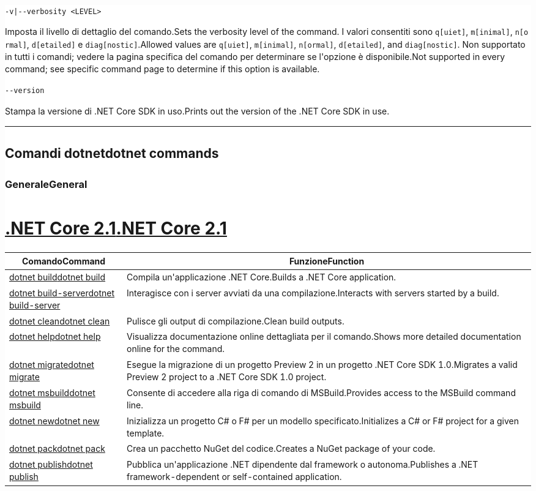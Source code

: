 `-v|--verbosity <LEVEL>`

<span data-ttu-id="08b2b-178">Imposta il livello di dettaglio del comando.</span><span class="sxs-lookup"><span data-stu-id="08b2b-178">Sets the verbosity level of the command.</span></span> <span data-ttu-id="08b2b-179">I valori consentiti sono `q[uiet]`, `m[inimal]`, `n[ormal]`, `d[etailed]` e `diag[nostic]`.</span><span class="sxs-lookup"><span data-stu-id="08b2b-179">Allowed values are `q[uiet]`, `m[inimal]`, `n[ormal]`, `d[etailed]`, and `diag[nostic]`.</span></span> <span data-ttu-id="08b2b-180">Non supportato in tutti i comandi; vedere la pagina specifica del comando per determinare se l'opzione è disponibile.</span><span class="sxs-lookup"><span data-stu-id="08b2b-180">Not supported in every command; see specific command page to determine if this option is available.</span></span>

`--version`

<span data-ttu-id="08b2b-181">Stampa la versione di .NET Core SDK in uso.</span><span class="sxs-lookup"><span data-stu-id="08b2b-181">Prints out the version of the .NET Core SDK in use.</span></span>

---

## <a name="dotnet-commands"></a><span data-ttu-id="08b2b-182">Comandi dotnet</span><span class="sxs-lookup"><span data-stu-id="08b2b-182">dotnet commands</span></span>

### <a name="general"></a><span data-ttu-id="08b2b-183">Generale</span><span class="sxs-lookup"><span data-stu-id="08b2b-183">General</span></span>

# <a name="net-core-21tabnetcore21"></a>[<span data-ttu-id="08b2b-184">.NET Core 2.1</span><span class="sxs-lookup"><span data-stu-id="08b2b-184">.NET Core 2.1</span></span>](#tab/netcore21)

| <span data-ttu-id="08b2b-185">Comando</span><span class="sxs-lookup"><span data-stu-id="08b2b-185">Command</span></span>                                       | <span data-ttu-id="08b2b-186">Funzione</span><span class="sxs-lookup"><span data-stu-id="08b2b-186">Function</span></span>                                                            |
| --------------------------------------------- | ------------------------------------------------------------------- |
| [<span data-ttu-id="08b2b-187">dotnet build</span><span class="sxs-lookup"><span data-stu-id="08b2b-187">dotnet build</span></span>](dotnet-build.md)               | <span data-ttu-id="08b2b-188">Compila un'applicazione .NET Core.</span><span class="sxs-lookup"><span data-stu-id="08b2b-188">Builds a .NET Core application.</span></span>                                     |
| [<span data-ttu-id="08b2b-189">dotnet build-server</span><span class="sxs-lookup"><span data-stu-id="08b2b-189">dotnet build-server</span></span>](dotnet-build-server.md) | <span data-ttu-id="08b2b-190">Interagisce con i server avviati da una compilazione.</span><span class="sxs-lookup"><span data-stu-id="08b2b-190">Interacts with servers started by a build.</span></span>                          |
| [<span data-ttu-id="08b2b-191">dotnet clean</span><span class="sxs-lookup"><span data-stu-id="08b2b-191">dotnet clean</span></span>](dotnet-clean.md)               | <span data-ttu-id="08b2b-192">Pulisce gli output di compilazione.</span><span class="sxs-lookup"><span data-stu-id="08b2b-192">Clean build outputs.</span></span>                                                |
| [<span data-ttu-id="08b2b-193">dotnet help</span><span class="sxs-lookup"><span data-stu-id="08b2b-193">dotnet help</span></span>](dotnet-help.md)                 | <span data-ttu-id="08b2b-194">Visualizza documentazione online dettagliata per il comando.</span><span class="sxs-lookup"><span data-stu-id="08b2b-194">Shows more detailed documentation online for the command.</span></span>           |
| [<span data-ttu-id="08b2b-195">dotnet migrate</span><span class="sxs-lookup"><span data-stu-id="08b2b-195">dotnet migrate</span></span>](dotnet-migrate.md)           | <span data-ttu-id="08b2b-196">Esegue la migrazione di un progetto Preview 2 in un progetto .NET Core SDK 1.0.</span><span class="sxs-lookup"><span data-stu-id="08b2b-196">Migrates a valid Preview 2 project to a .NET Core SDK 1.0 project.</span></span>  |
| [<span data-ttu-id="08b2b-197">dotnet msbuild</span><span class="sxs-lookup"><span data-stu-id="08b2b-197">dotnet msbuild</span></span>](dotnet-msbuild.md)           | <span data-ttu-id="08b2b-198">Consente di accedere alla riga di comando di MSBuild.</span><span class="sxs-lookup"><span data-stu-id="08b2b-198">Provides access to the MSBuild command line.</span></span>                        |
| [<span data-ttu-id="08b2b-199">dotnet new</span><span class="sxs-lookup"><span data-stu-id="08b2b-199">dotnet new</span></span>](dotnet-new.md)                   | <span data-ttu-id="08b2b-200">Inizializza un progetto C# o F# per un modello specificato.</span><span class="sxs-lookup"><span data-stu-id="08b2b-200">Initializes a C# or F# project for a given template.</span></span>                |
| [<span data-ttu-id="08b2b-201">dotnet pack</span><span class="sxs-lookup"><span data-stu-id="08b2b-201">dotnet pack</span></span>](dotnet-pack.md)                 | <span data-ttu-id="08b2b-202">Crea un pacchetto NuGet del codice.</span><span class="sxs-lookup"><span data-stu-id="08b2b-202">Creates a NuGet package of your code.</span></span>                               |
| [<span data-ttu-id="08b2b-203">dotnet publish</span><span class="sxs-lookup"><span data-stu-id="08b2b-203">dotnet publish</span></span>](dotnet-publish.md)           | <span data-ttu-id="08b2b-204">Pubblica un'applicazione .NET dipendente dal framework o autonoma.</span><span class="sxs-lookup"><span data-stu-id="08b2b-204">Publishes a .NET framework-dependent or self-contained application.</span></span> |